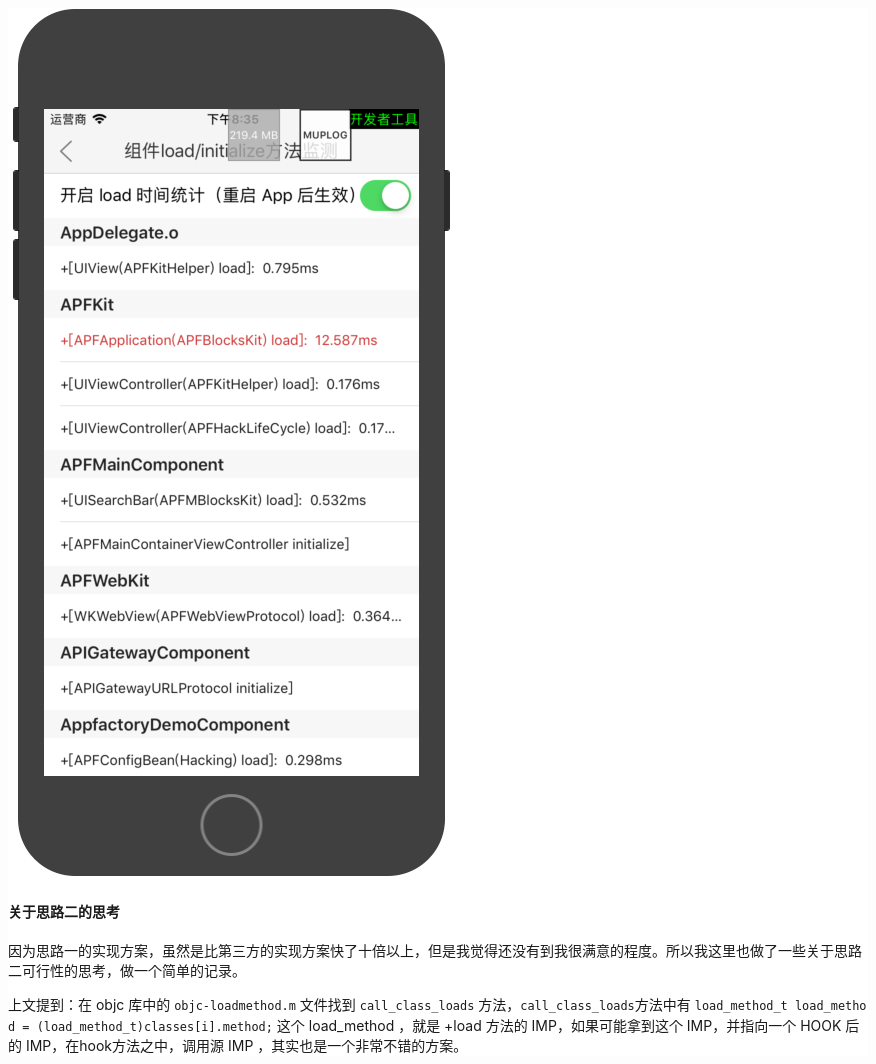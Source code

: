 ![phone_demo](images/phone_demo.png)

#### 关于思路二的思考

因为思路一的实现方案，虽然是比第三方的实现方案快了十倍以上，但是我觉得还没有到我很满意的程度。所以我这里也做了一些关于思路二可行性的思考，做一个简单的记录。

上文提到：在 objc 库中的 `objc-loadmethod.m` 文件找到 `call_class_loads` 方法，`call_class_loads`方法中有 `load_method_t load_method = (load_method_t)classes[i].method;` 这个 load_method ，就是 +load 方法的 IMP，如果可能拿到这个 IMP，并指向一个 HOOK 后的 IMP，在hook方法之中，调用源 IMP ，其实也是一个非常不错的方案。
